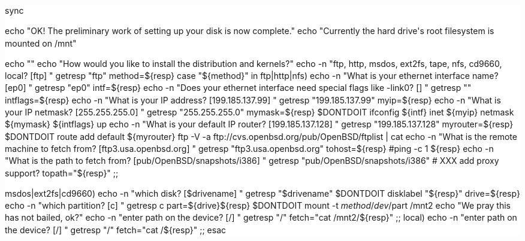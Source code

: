 sync

echo "OK!  The preliminary work of setting up your disk is now complete."
echo "Currently the hard drive's root filesystem is mounted on /mnt"

echo 	""
echo "How would you like to install the distribution and kernels?"
echo -n	"ftp, http, msdos, ext2fs, tape, nfs, cd9660, local? [ftp] "
getresp "ftp"
method=${resp}
case "${method}" in
ftp|http|nfs)
	echo -n "What is your ethernet interface name? [ep0] "
	getresp "ep0"
	intf=${resp}
	echo -n "Does your ethernet interface need special flags like -link0? [] "
	getresp ""
	intflags=${resp}
	echo -n "What is your IP address? [199.185.137.99] "
	getresp "199.185.137.99"
	myip=${resp}
	echo -n "What is your IP netmask? [255.255.255.0] "
	getresp "255.255.255.0"
	mymask=${resp}
	$DONTDOIT ifconfig ${intf} inet ${myip} netmask ${mymask} ${intflags} up
	echo -n "What is your default IP router? [199.185.137.128] "
	getresp "199.185.137.128"
	myrouter=${resp}
	$DONTDOIT route add default ${myrouter}
	ftp -V -a ftp://cvs.openbsd.org/pub/OpenBSD/ftplist | cat
	echo -n "What is the remote machine to fetch from? [ftp3.usa.openbsd.org] "
	getresp "ftp3.usa.openbsd.org"
	tohost=${resp}
	#ping -c 1 ${resp}
	echo -n "What is the path to fetch from? [pub/OpenBSD/snapshots/i386] "
	getresp "pub/OpenBSD/snapshots/i386"
	# XXX add proxy support?
	topath="${resp}"
	;;

msdos|ext2fs|cd9660)
	echo -n "which disk? [$drivename] "
	getresp "$drivename"
	$DONTDOIT disklabel "${resp}"
	drive=${resp}
	echo -n "which partition? [c] "
	getresp c
	part=${drive}${resp}
	$DONTDOIT mount -t $method /dev/$part /mnt2
	echo "We pray this has not bailed, ok?"
	echo -n "enter path on the device? [/] "
	getresp "/"
	fetch="cat /mnt2/${resp}"
	;;
local)
	echo -n "enter path on the device? [/] "
	getresp "/"
	fetch="cat /${resp}"
	;;
esac
